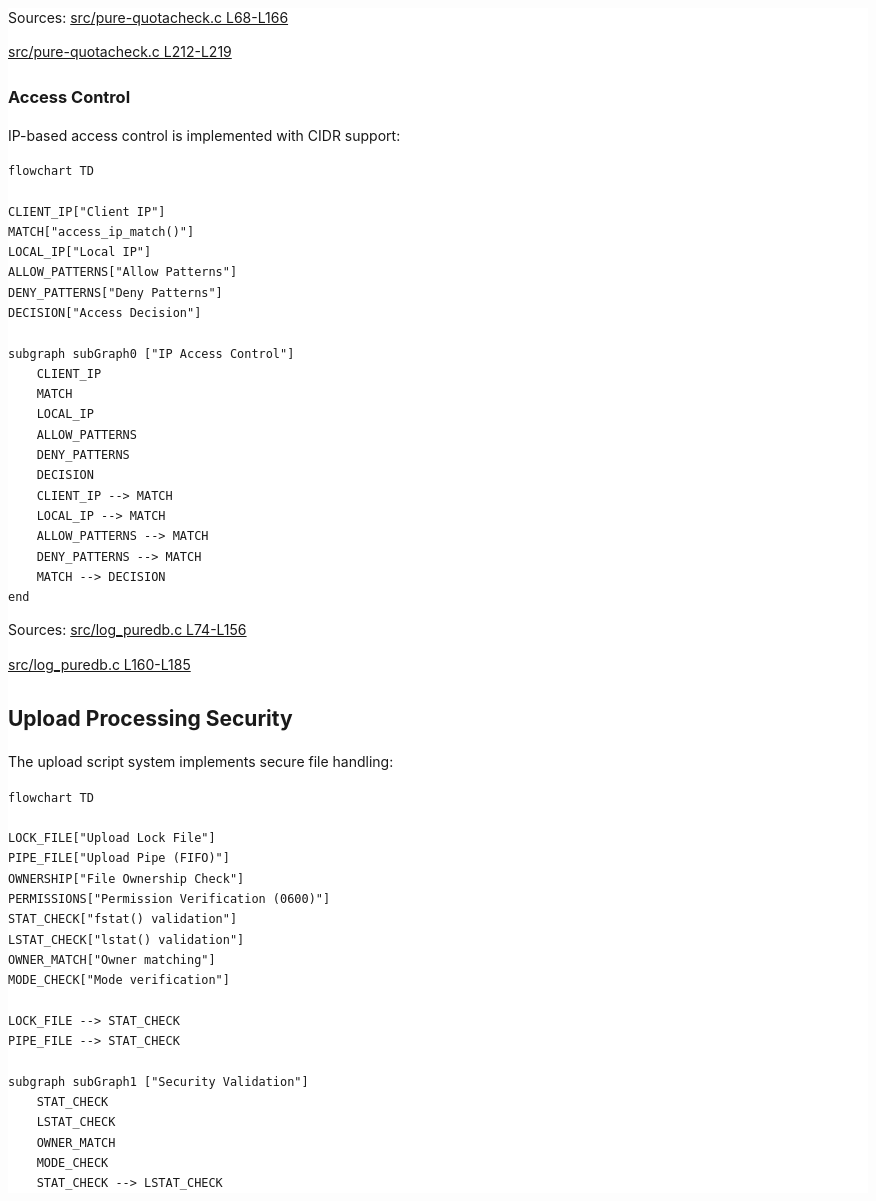 Sources: [src/pure-quotacheck.c L68-L166](https://github.com/jedisct1/pure-ftpd/blob/3818577a/src/pure-quotacheck.c#L68-L166)

 [src/pure-quotacheck.c L212-L219](https://github.com/jedisct1/pure-ftpd/blob/3818577a/src/pure-quotacheck.c#L212-L219)

### Access Control

IP-based access control is implemented with CIDR support:

```mermaid
flowchart TD

CLIENT_IP["Client IP"]
MATCH["access_ip_match()"]
LOCAL_IP["Local IP"]
ALLOW_PATTERNS["Allow Patterns"]
DENY_PATTERNS["Deny Patterns"]
DECISION["Access Decision"]

subgraph subGraph0 ["IP Access Control"]
    CLIENT_IP
    MATCH
    LOCAL_IP
    ALLOW_PATTERNS
    DENY_PATTERNS
    DECISION
    CLIENT_IP --> MATCH
    LOCAL_IP --> MATCH
    ALLOW_PATTERNS --> MATCH
    DENY_PATTERNS --> MATCH
    MATCH --> DECISION
end
```

Sources: [src/log_puredb.c L74-L156](https://github.com/jedisct1/pure-ftpd/blob/3818577a/src/log_puredb.c#L74-L156)

 [src/log_puredb.c L160-L185](https://github.com/jedisct1/pure-ftpd/blob/3818577a/src/log_puredb.c#L160-L185)

## Upload Processing Security

The upload script system implements secure file handling:

```mermaid
flowchart TD

LOCK_FILE["Upload Lock File"]
PIPE_FILE["Upload Pipe (FIFO)"]
OWNERSHIP["File Ownership Check"]
PERMISSIONS["Permission Verification (0600)"]
STAT_CHECK["fstat() validation"]
LSTAT_CHECK["lstat() validation"]
OWNER_MATCH["Owner matching"]
MODE_CHECK["Mode verification"]

LOCK_FILE --> STAT_CHECK
PIPE_FILE --> STAT_CHECK

subgraph subGraph1 ["Security Validation"]
    STAT_CHECK
    LSTAT_CHECK
    OWNER_MATCH
    MODE_CHECK
    STAT_CHECK --> LSTAT_CHECK
```